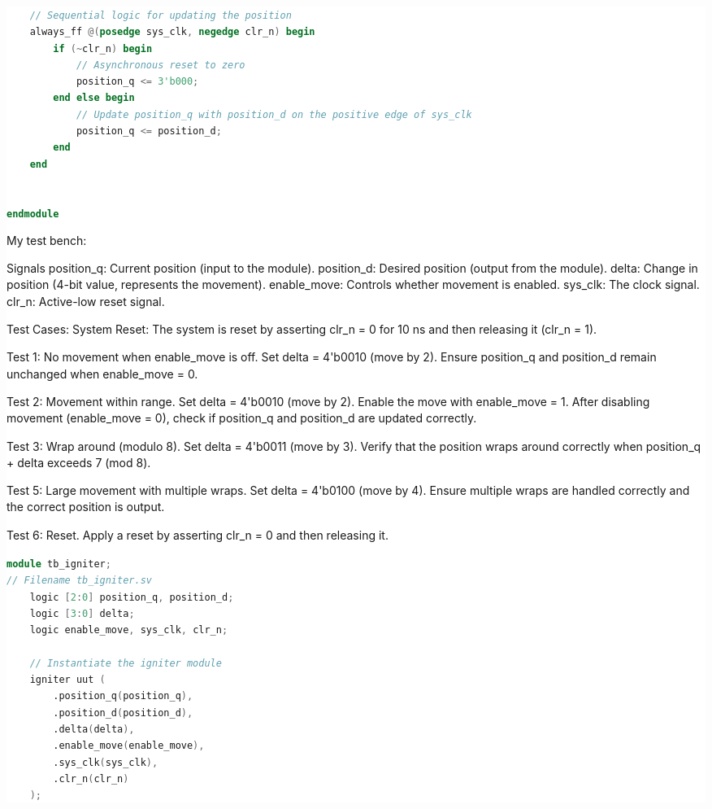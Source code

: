 ```verilog
    // Sequential logic for updating the position
    always_ff @(posedge sys_clk, negedge clr_n) begin
        if (~clr_n) begin
            // Asynchronous reset to zero
            position_q <= 3'b000;
        end else begin
            // Update position_q with position_d on the positive edge of sys_clk
            position_q <= position_d;
        end
    end

    
endmodule
```


My test bench:

Signals
position_q: Current position (input to the module).
position_d: Desired position (output from the module).
delta: Change in position (4-bit value, represents the movement).
enable_move: Controls whether movement is enabled.
sys_clk: The clock signal.
clr_n: Active-low reset signal.

Test Cases:
System Reset:
    The system is reset by asserting clr_n = 0 for 10 ns and then releasing it (clr_n = 1).

Test 1: No movement when enable_move is off.
    Set delta = 4'b0010 (move by 2).
    Ensure position_q and position_d remain unchanged when enable_move = 0.

Test 2: Movement within range.
    Set delta = 4'b0010 (move by 2).
    Enable the move with enable_move = 1.
    After disabling movement (enable_move = 0), check if position_q and position_d are updated correctly.

Test 3: Wrap around (modulo 8).
    Set delta = 4'b0011 (move by 3).
    Verify that the position wraps around correctly when position_q + delta exceeds 7 (mod 8).

Test 5: Large movement with multiple wraps.
    Set delta = 4'b0100 (move by 4).
    Ensure multiple wraps are handled correctly and the correct position is output.

Test 6: Reset.
    Apply a reset by asserting clr_n = 0 and then releasing it.

```verilog
module tb_igniter;
// Filename tb_igniter.sv
    logic [2:0] position_q, position_d;
    logic [3:0] delta;
    logic enable_move, sys_clk, clr_n;

    // Instantiate the igniter module
    igniter uut (
        .position_q(position_q),
        .position_d(position_d),
        .delta(delta),
        .enable_move(enable_move),
        .sys_clk(sys_clk),
        .clr_n(clr_n)
    );

```